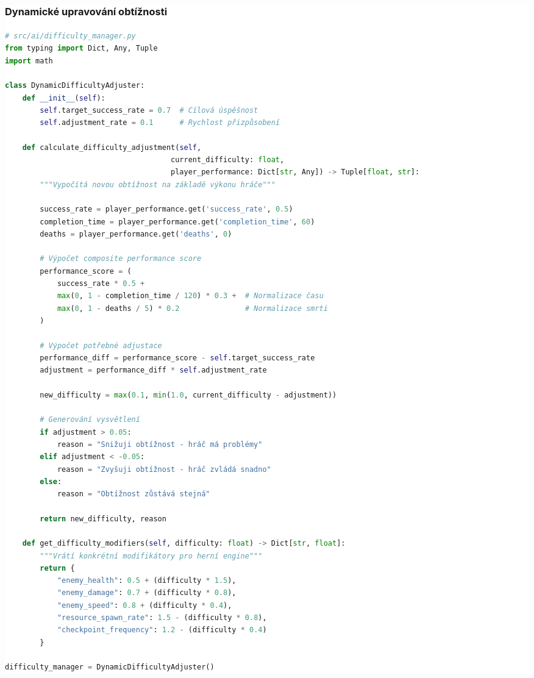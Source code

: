 ### Dynamické upravování obtížnosti

````python
# src/ai/difficulty_manager.py
from typing import Dict, Any, Tuple
import math

class DynamicDifficultyAdjuster:
    def __init__(self):
        self.target_success_rate = 0.7  # Cílová úspěšnost
        self.adjustment_rate = 0.1      # Rychlost přizpůsobení
        
    def calculate_difficulty_adjustment(self, 
                                      current_difficulty: float,
                                      player_performance: Dict[str, Any]) -> Tuple[float, str]:
        """Vypočítá novou obtížnost na základě výkonu hráče"""
        
        success_rate = player_performance.get('success_rate', 0.5)
        completion_time = player_performance.get('completion_time', 60)
        deaths = player_performance.get('deaths', 0)
        
        # Výpočet composite performance score
        performance_score = (
            success_rate * 0.5 +
            max(0, 1 - completion_time / 120) * 0.3 +  # Normalizace času
            max(0, 1 - deaths / 5) * 0.2               # Normalizace smrti
        )
        
        # Výpočet potřebné adjustace
        performance_diff = performance_score - self.target_success_rate
        adjustment = performance_diff * self.adjustment_rate
        
        new_difficulty = max(0.1, min(1.0, current_difficulty - adjustment))
        
        # Generování vysvětlení
        if adjustment > 0.05:
            reason = "Snižuji obtížnost - hráč má problémy"
        elif adjustment < -0.05:
            reason = "Zvyšuji obtížnost - hráč zvládá snadno"
        else:
            reason = "Obtížnost zůstává stejná"
            
        return new_difficulty, reason
    
    def get_difficulty_modifiers(self, difficulty: float) -> Dict[str, float]:
        """Vrátí konkrétní modifikátory pro herní engine"""
        return {
            "enemy_health": 0.5 + (difficulty * 1.5),
            "enemy_damage": 0.7 + (difficulty * 0.8),
            "enemy_speed": 0.8 + (difficulty * 0.4),
            "resource_spawn_rate": 1.5 - (difficulty * 0.8),
            "checkpoint_frequency": 1.2 - (difficulty * 0.4)
        }

difficulty_manager = DynamicDifficultyAdjuster()
````
